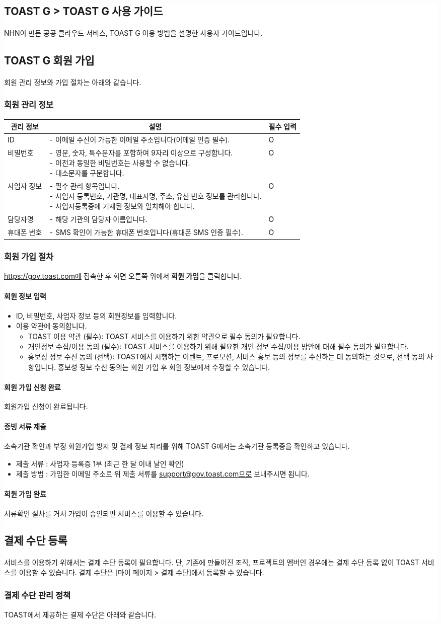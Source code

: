 
## TOAST G > TOAST G 사용 가이드
NHN이 만든 공공 클라우드 서비스, TOAST G 이용 방법을 설명한 사용자 가이드입니다.

## TOAST G 회원 가입
회원 관리 정보와 가입 절차는 아래와 같습니다.

### 회원 관리 정보
| 관리 정보 | 설명 | 필수 입력 |
| --- | --- | --- |
| ID | - 이메일 수신이 가능한 이메일 주소입니다(이메일 인증 필수). | O |
| 비밀번호| - 영문, 숫자, 특수문자를 포함하여 9자리 이상으로 구성합니다. <br/> - 이전과 동일한 비밀번호는 사용할 수 없습니다. <br/> - 대소문자를 구분합니다.  | O |
| 사업자 정보 | -  필수 관리 항목입니다. <br/> - 사업자 등록번호, 기관명, 대표자명, 주소, 유선 번호 정보를 관리합니다. <br/> - 사업자등록증에 기재된 정보와 일치해야 합니다.  | O |
| 담당자명 | - 해당 기관의 담당자 이름입니다.  | O |
| 휴대폰 번호 | - SMS 확인이 가능한 휴대폰 번호입니다(휴대폰 SMS 인증 필수). | O |

### 회원 가입 절차
https://gov.toast.com에 접속한 후 화면 오른쪽 위에서 **회원 가입**을 클릭합니다.

#### 회원 정보 입력 
- ID, 비밀번호, 사업자 정보 등의 회원정보를 입력합니다. 
- 이용 약관에 동의합니다. 
    - TOAST 이용 약관 (필수): TOAST 서비스를 이용하기 위한 약관으로 필수 동의가 필요합니다.  
    - 개인정보 수집/이용 동의 (필수): TOAST 서비스를 이용하기 위해 필요한 개인 정보 수집/이용 방안에 대해 필수 동의가 필요합니다.
    - 홍보성 정보 수신 동의 (선택): TOAST에서 시행하는 이벤트, 프로모션, 서비스 홍보 등의 정보를 수신하는 데 동의하는 것으로, 선택 동의 사항입니다. 홍보성 정보 수신 동의는 회원 가입 후 회원 정보에서 수정할 수 있습니다.

#### 회원 가입 신청 완료 
회원가입 신청이 완료됩니다. 

#### 증빙 서류 제출 
소속기관 확인과 부정 회원가입 방지 및 결제 정보 처리를 위해 TOAST G에서는 소속기관 등록증을 확인하고 있습니다. 
- 제출 서류 : 사업자 등록증 1부 (최근 한 달 이내 날인 확인)
- 제출 방법 : 가입한 이메일 주소로 위 제출 서류를 support@gov.toast.com으로 보내주시면 됩니다.  

#### 회원 가입 완료 
서류확인 절차를 거쳐 가입이 승인되면 서비스를 이용할 수 있습니다. 

## 결제 수단 등록
서비스를 이용하기 위해서는 결제 수단 등록이 필요합니다.
단, 기존에 만들어진 조직, 프로젝트의 멤버인 경우에는 결제 수단 등록 없이 TOAST 서비스를 이용할 수 있습니다.
결제 수단은 [마이 페이지 > 결제 수단]에서 등록할 수 있습니다.

### 결제 수단 관리 정책
TOAST에서 제공하는 결제 수단은 아래와 같습니다.
